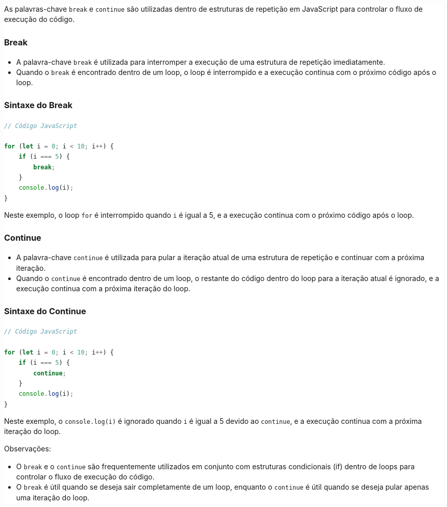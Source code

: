 As palavras-chave `break` e `continue` são utilizadas dentro de estruturas de repetição em JavaScript para controlar o fluxo de execução do código.

### Break

- A palavra-chave `break` é utilizada para interromper a execução de uma estrutura de repetição imediatamente.
- Quando o `break` é encontrado dentro de um loop, o loop é interrompido e a execução continua com o próximo código após o loop.

### Sintaxe do Break

~~~javascript
// Código JavaScript

for (let i = 0; i < 10; i++) {
    if (i === 5) {
        break;
    }
    console.log(i);
}
~~~

Neste exemplo, o loop `for` é interrompido quando `i` é igual a 5, e a execução continua com o próximo código após o loop.

### Continue

- A palavra-chave `continue` é utilizada para pular a iteração atual de uma estrutura de repetição e continuar com a próxima iteração.
- Quando o `continue` é encontrado dentro de um loop, o restante do código dentro do loop para a iteração atual é ignorado, e a execução continua com a próxima iteração do loop.

### Sintaxe do Continue

~~~javascript
// Código JavaScript

for (let i = 0; i < 10; i++) {
    if (i === 5) {
        continue;
    }
    console.log(i);
}
~~~

Neste exemplo, o `console.log(i)` é ignorado quando `i` é igual a 5 devido ao `continue`, e a execução continua com a próxima iteração do loop.

Observações:

- O `break` e o `continue` são frequentemente utilizados em conjunto com estruturas condicionais (if) dentro de loops para controlar o fluxo de execução do código.
- O `break` é útil quando se deseja sair completamente de um loop, enquanto o `continue` é útil quando se deseja pular apenas uma iteração do loop.
